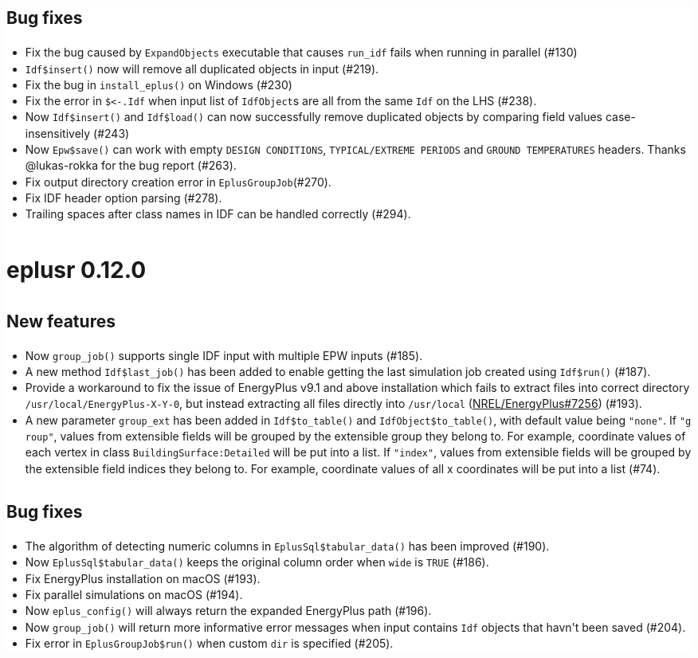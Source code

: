 ## Bug fixes

* Fix the bug caused by `ExpandObjects` executable that causes `run_idf` fails
  when running in parallel (#130)
* `Idf$insert()` now will remove all duplicated objects in input (#219).
* Fix the bug in `install_eplus()` on Windows (#230)
* Fix the error in `$<-.Idf` when input list of `IdfObject`s are all from the
  same `Idf` on the LHS (#238).
* Now `Idf$insert()` and `Idf$load()` can now successfully remove duplicated
  objects by comparing field values case-insensitively (#243)
* Now `Epw$save()` can work with empty `DESIGN CONDITIONS`, `TYPICAL/EXTREME
  PERIODS` and `GROUND TEMPERATURES` headers. Thanks @lukas-rokka for the
  bug report (#263).
* Fix output directory creation error in `EplusGroupJob`(#270).
* Fix IDF header option parsing (#278).
* Trailing spaces after class names in IDF can be handled correctly (#294).

# eplusr 0.12.0

## New features

* Now `group_job()` supports single IDF input with multiple EPW inputs (#185).
* A new method `Idf$last_job()` has been added to enable getting the last
  simulation job created using `Idf$run()` (#187).
* Provide a workaround to fix the issue of EnergyPlus v9.1 and above
  installation which fails to extract files into correct directory
  `/usr/local/EnergyPlus-X-Y-0`, but instead extracting all files directly into
  `/usr/local` ([NREL/EnergyPlus#7256](https://github.com/NREL/EnergyPlus/issues/7256))
  (#193).
* A new parameter `group_ext` has been added in `Idf$to_table()` and
  `IdfObject$to_table()`, with default value being `"none"`.
  If `"group"`, values from extensible fields will be grouped by the
  extensible group they belong to. For example, coordinate
  values of each vertex in class `BuildingSurface:Detailed` will
  be put into a list. If `"index"`, values from extensible fields
  will be grouped by the extensible field indices they belong to.
  For example, coordinate values of all x coordinates will be
  put into a list (#74).

## Bug fixes

* The algorithm of detecting numeric columns in `EplusSql$tabular_data()` has
  been improved (#190).
* Now `EplusSql$tabular_data()` keeps the original column order when `wide` is
  `TRUE` (#186).
* Fix EnergyPlus installation on macOS (#193).
* Fix parallel simulations on macOS (#194).
* Now `eplus_config()` will always return the expanded EnergyPlus path (#196).
* Now `group_job()` will return more informative error messages when input
  contains `Idf` objects that havn't been saved (#204).
* Fix error in `EplusGroupJob$run()` when custom `dir` is specified (#205).
